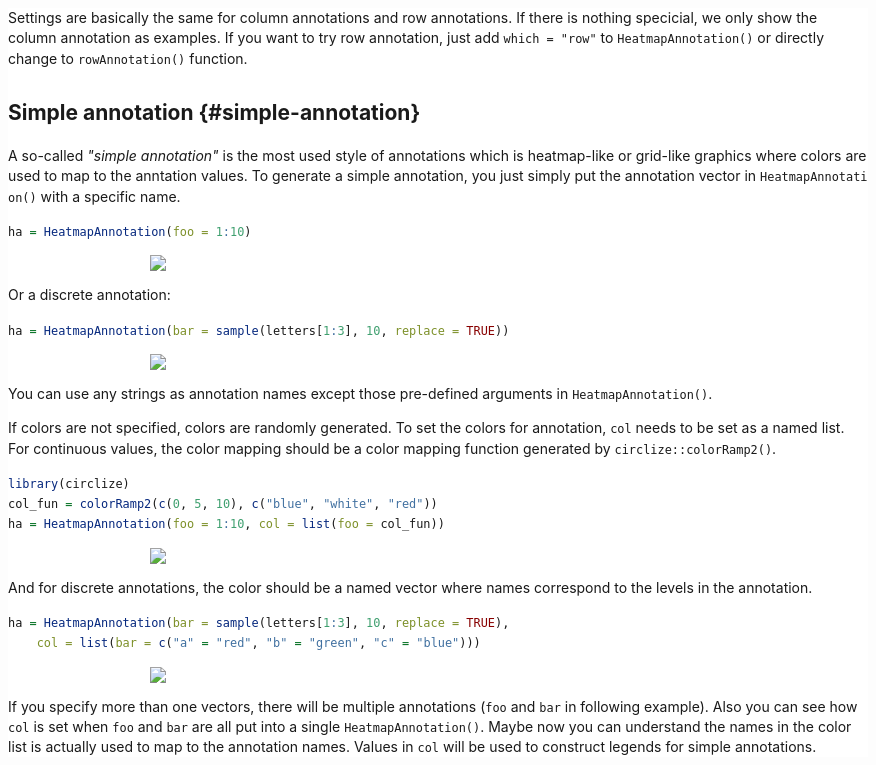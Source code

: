 Settings are basically the same for column annotations and row annotations. If
there is nothing specicial, we only show the column annotation as examples. If
you want to try row annotation, just add `which = "row"` to
`HeatmapAnnotation()` or directly change to `rowAnnotation()` function.

## Simple annotation {#simple-annotation}

A so-called _"simple annotation"_ is the most used style of annotations which
is heatmap-like or grid-like graphics where colors are used to map to the
anntation values. To generate a simple annotation, you just simply put the
annotation vector in `HeatmapAnnotation()` with a specific name.


```r
ha = HeatmapAnnotation(foo = 1:10)
```

<img src="03-heatmap_annotations_files/figure-html/unnamed-chunk-8-1.png" width="576" style="display: block; margin: auto;" />

Or a discrete annotation:


```r
ha = HeatmapAnnotation(bar = sample(letters[1:3], 10, replace = TRUE))
```

<img src="03-heatmap_annotations_files/figure-html/unnamed-chunk-10-1.png" width="576" style="display: block; margin: auto;" />

You can use any strings as annotation names except those pre-defined arguments
in `HeatmapAnnotation()`.

If colors are not specified, colors are randomly generated. To set the colors
for annotation, `col` needs to be set as a named list. For continuous values,
the color mapping should be a color mapping function generated by
`circlize::colorRamp2()`.


```r
library(circlize)
col_fun = colorRamp2(c(0, 5, 10), c("blue", "white", "red"))
ha = HeatmapAnnotation(foo = 1:10, col = list(foo = col_fun))
```

<img src="03-heatmap_annotations_files/figure-html/unnamed-chunk-12-1.png" width="576" style="display: block; margin: auto;" />

And for discrete annotations, the color should be a named vector where names
correspond to the levels in the annotation.


```r
ha = HeatmapAnnotation(bar = sample(letters[1:3], 10, replace = TRUE),
    col = list(bar = c("a" = "red", "b" = "green", "c" = "blue")))
```

<img src="03-heatmap_annotations_files/figure-html/unnamed-chunk-14-1.png" width="576" style="display: block; margin: auto;" />

If you specify more than one vectors, there will be multiple annotations
(`foo` and `bar` in following example). Also you can see how `col` is set when
`foo` and `bar` are all put into a single `HeatmapAnnotation()`. Maybe now you
can understand the names in the color list is actually used to map to the
annotation names. Values in `col` will be used to construct legends for simple
annotations.
